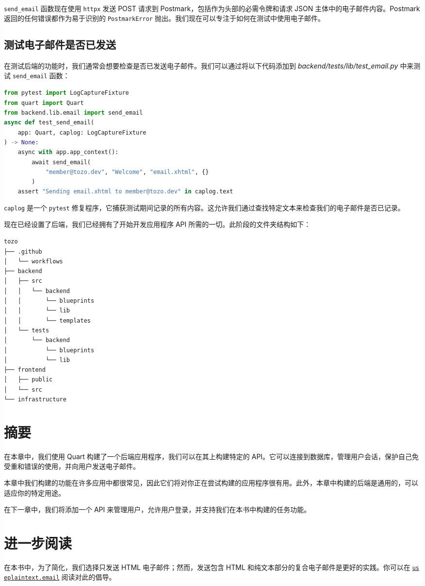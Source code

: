 `send_email` 函数现在使用 `httpx` 发送 POST 请求到 Postmark，包括作为头部的必需令牌和请求 JSON 主体中的电子邮件内容。Postmark 返回的任何错误都作为易于识别的 `PostmarkError` 抛出。我们现在可以专注于如何在测试中使用电子邮件。

## 测试电子邮件是否已发送

在测试后端的功能时，我们通常会想要检查是否已发送电子邮件。我们可以通过将以下代码添加到 *backend/tests/lib/test_email.py* 中来测试 `send_email` 函数：

```py
from pytest import LogCaptureFixture
from quart import Quart
from backend.lib.email import send_email
async def test_send_email(
    app: Quart, caplog: LogCaptureFixture
) -> None:
    async with app.app_context():
        await send_email(
            "member@tozo.dev", "Welcome", "email.xhtml", {}
        )  
    assert "Sending email.xhtml to member@tozo.dev" in caplog.text
```

`caplog` 是一个 `pytest` 修复程序，它捕获测试期间记录的所有内容。这允许我们通过查找特定文本来检查我们的电子邮件是否已记录。

现在已经设置了后端，我们已经拥有了开始开发应用程序 API 所需的一切。此阶段的文件夹结构如下：

```py
tozo
├── .github
│   └── workflows
├── backend
│   ├── src
│   │   └── backend
│   │       └── blueprints
│   │       └── lib
│   │       └── templates
│   └── tests
│       └── backend
│           └── blueprints
│           └── lib
├── frontend
│   ├── public
│   └── src
└── infrastructure
```

# 摘要

在本章中，我们使用 Quart 构建了一个后端应用程序，我们可以在其上构建特定的 API。它可以连接到数据库，管理用户会话，保护自己免受重和错误的使用，并向用户发送电子邮件。

本章中我们构建的功能在许多应用中都很常见，因此它们将对你正在尝试构建的应用程序很有用。此外，本章中构建的后端是通用的，可以适应你的特定用途。

在下一章中，我们将添加一个 API 来管理用户，允许用户登录，并支持我们在本书中构建的任务功能。

# 进一步阅读

在本书中，为了简化，我们选择只发送 HTML 电子邮件；然而，发送包含 HTML 和纯文本部分的复合电子邮件是更好的实践。你可以在 [`useplaintext.email`](https://useplaintext.email) 阅读对此的倡导。
